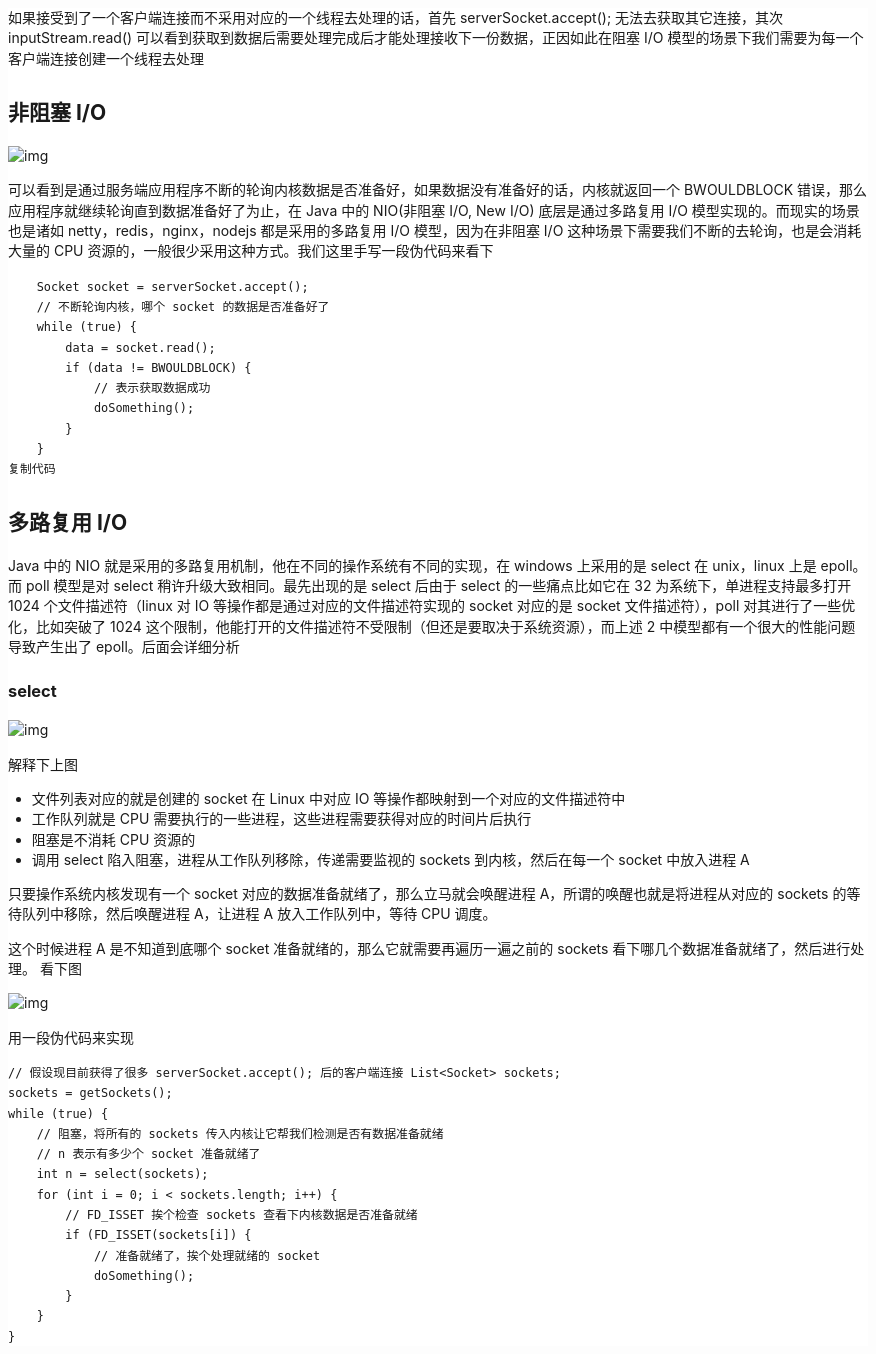 
如果接受到了一个客户端连接而不采用对应的一个线程去处理的话，首先 serverSocket.accept(); 无法去获取其它连接，其次 inputStream.read() 可以看到获取到数据后需要处理完成后才能处理接收下一份数据，正因如此在阻塞 I/O 模型的场景下我们需要为每一个客户端连接创建一个线程去处理

## 非阻塞 I/O

![img](http://md7.admin4j.com/blog/906a8a49b60476b1890c8586a269af0c.png)

可以看到是通过服务端应用程序不断的轮询内核数据是否准备好，如果数据没有准备好的话，内核就返回一个 BWOULDBLOCK 错误，那么应用程序就继续轮询直到数据准备好了为止，在 Java 中的 NIO(非阻塞 I/O, New I/O) 底层是通过多路复用 I/O 模型实现的。而现实的场景也是诸如 netty，redis，nginx，nodejs 都是采用的多路复用 I/O 模型，因为在非阻塞 I/O 这种场景下需要我们不断的去轮询，也是会消耗大量的 CPU 资源的，一般很少采用这种方式。我们这里手写一段伪代码来看下

```
    Socket socket = serverSocket.accept();
    // 不断轮询内核，哪个 socket 的数据是否准备好了
    while (true) {
        data = socket.read();
        if (data != BWOULDBLOCK) {
            // 表示获取数据成功
            doSomething();
        }
    }
复制代码
```

## 多路复用 I/O

Java 中的 NIO 就是采用的多路复用机制，他在不同的操作系统有不同的实现，在 windows 上采用的是 select 在 unix，linux 上是 epoll。而 poll 模型是对 select 稍许升级大致相同。最先出现的是 select 后由于 select 的一些痛点比如它在 32 为系统下，单进程支持最多打开 1024 个文件描述符（linux 对 IO 等操作都是通过对应的文件描述符实现的 socket 对应的是 socket 文件描述符），poll 对其进行了一些优化，比如突破了 1024 这个限制，他能打开的文件描述符不受限制（但还是要取决于系统资源），而上述 2 中模型都有一个很大的性能问题导致产生出了 epoll。后面会详细分析

### select

![img](http://md7.admin4j.com/blog/49bc8c8608bf1c026cbaf71340f8287e.png)

解释下上图

- 文件列表对应的就是创建的 socket 在 Linux 中对应 IO 等操作都映射到一个对应的文件描述符中
- 工作队列就是 CPU 需要执行的一些进程，这些进程需要获得对应的时间片后执行
- 阻塞是不消耗 CPU 资源的
- 调用 select 陷入阻塞，进程从工作队列移除，传递需要监视的 sockets 到内核，然后在每一个 socket 中放入进程 A

只要操作系统内核发现有一个 socket 对应的数据准备就绪了，那么立马就会唤醒进程 A，所谓的唤醒也就是将进程从对应的 sockets 的等待队列中移除，然后唤醒进程 A，让进程 A 放入工作队列中，等待 CPU 调度。

这个时候进程 A 是不知道到底哪个 socket 准备就绪的，那么它就需要再遍历一遍之前的 sockets 看下哪几个数据准备就绪了，然后进行处理。 看下图

![img](http://md7.admin4j.com/blog/16cdcaa2a03558e3c83de53a14de987a.png)

用一段伪代码来实现

```
// 假设现目前获得了很多 serverSocket.accept(); 后的客户端连接 List<Socket> sockets;
sockets = getSockets();
while (true) {
    // 阻塞，将所有的 sockets 传入内核让它帮我们检测是否有数据准备就绪
    // n 表示有多少个 socket 准备就绪了
    int n = select(sockets);
    for (int i = 0; i < sockets.length; i++) {
        // FD_ISSET 挨个检查 sockets 查看下内核数据是否准备就绪
        if (FD_ISSET(sockets[i]) {
            // 准备就绪了，挨个处理就绪的 socket
            doSomething();
        }
    }
}
```